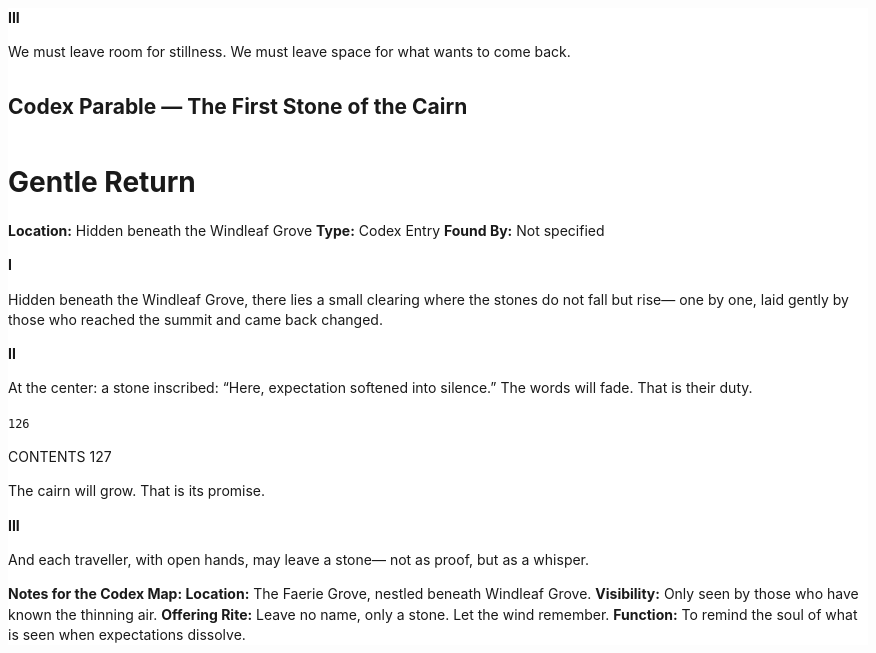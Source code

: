**III**

We must leave room for stillness.
We must leave space
for what wants to come back.


## Codex Parable — The First Stone of the Cairn

# Gentle Return

**Location:** Hidden beneath the Windleaf Grove
**Type:** Codex Entry
**Found By:** Not specified

**I**

Hidden beneath the Windleaf Grove,
there lies a small clearing
where the stones do not fall
but rise—
one by one,
laid gently by those
who reached the summit
and came back changed.

**II**

At the center:
a stone inscribed:
“Here, expectation softened into silence.”
The words will fade.
That is their duty.

```
126
```

CONTENTS 127

The cairn will grow.
That is its promise.

**III**

And each traveller,
with open hands,
may leave a stone—
not as proof,
but as a whisper.

**Notes for the Codex Map:
Location:** The Faerie Grove, nestled beneath Windleaf
Grove.
**Visibility:** Only seen by those who have known the
thinning air.
**Offering Rite:** Leave no name, only a stone. Let the
wind remember.
**Function:** To remind the soul of what is seen when
expectations dissolve.
